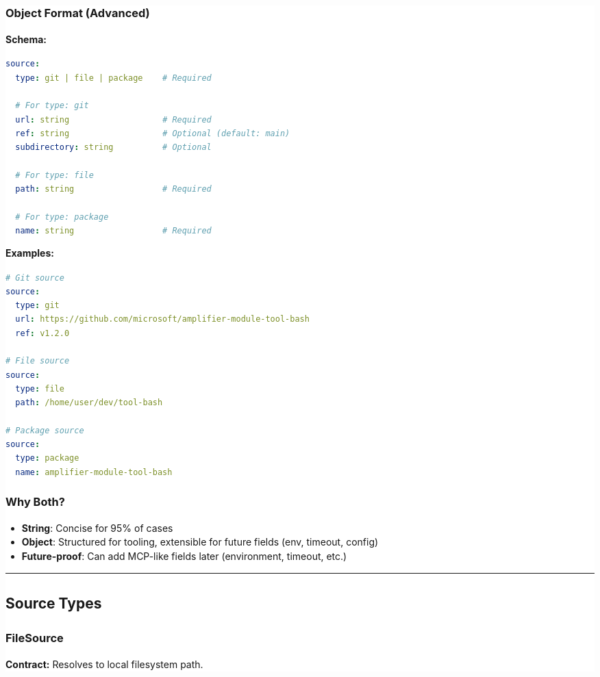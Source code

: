 ### Object Format (Advanced)

**Schema:**

```yaml
source:
  type: git | file | package    # Required

  # For type: git
  url: string                   # Required
  ref: string                   # Optional (default: main)
  subdirectory: string          # Optional

  # For type: file
  path: string                  # Required

  # For type: package
  name: string                  # Required
```

**Examples:**

```yaml
# Git source
source:
  type: git
  url: https://github.com/microsoft/amplifier-module-tool-bash
  ref: v1.2.0

# File source
source:
  type: file
  path: /home/user/dev/tool-bash

# Package source
source:
  type: package
  name: amplifier-module-tool-bash
```

### Why Both?

- **String**: Concise for 95% of cases
- **Object**: Structured for tooling, extensible for future fields (env, timeout, config)
- **Future-proof**: Can add MCP-like fields later (environment, timeout, etc.)

---

## Source Types

### FileSource

**Contract:** Resolves to local filesystem path.
